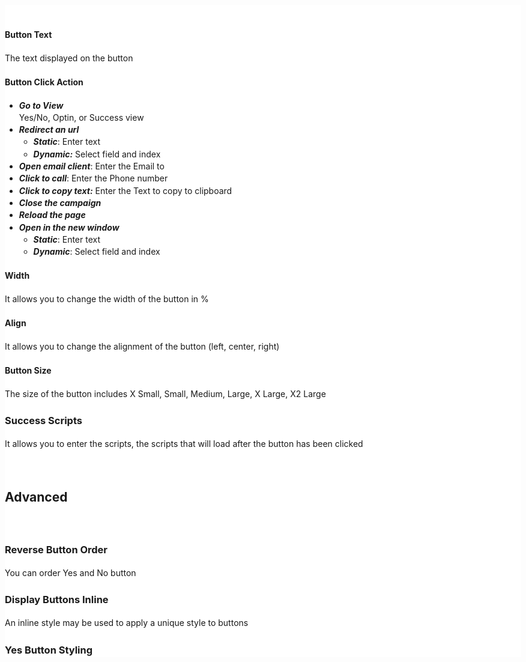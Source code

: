 <figure><img src="https://lh7-rt.googleusercontent.com/docsz/AD_4nXdrPkf0-3iKx32I3tGisw67Yb_sKYiq8Bq1Bigbzb5fZlU50cmuaMGpf8WCF_H9nLHymuG9QGrFsEbBYrHNqBV-WhBSLCPYwOtVnVOecbgbTkwhRXV3YMTFwBZHUpGA4VRoJXZFf2uuwqJf2k9zdIPSSvIy?key=McWN_Lv9ZK-QuQzVrY3nVw" alt=""><figcaption></figcaption></figure>

#### Button Text

The text displayed on the button&#x20;

#### Button Click Action

* _**Go to View**_\
  Yes/No, Optin, or Success view
* _**Redirect an url**_
  * _**Static**_: Enter text
  * _**Dynamic:**_ Select field and index
* _**Open email client**_: Enter the Email to
* _**Click to call**_: Enter the Phone number
* _**Click to copy text:**_ Enter the Text to copy to clipboard&#x20;
* _**Close the campaign**_
* _**Reload the page**_
* _**Open in the new window**_
  * _**Static**_: Enter text
  * _**Dynamic**_: Select field and index

#### Width&#x20;

It allows you to change the width of the button in %

#### Align

It allows you to change the alignment of the button (left, center, right)

#### Button Size

The size of the button includes X Small, Small, Medium, Large, X Large, X2 Large

### Success Scripts

It allows you to enter the scripts, the scripts that will load after the button has been clicked

<figure><img src="https://lh7-rt.googleusercontent.com/docsz/AD_4nXf24tsfIo5h1sPWiVJ9U-IBy--xJC0UognT19qtP1lKQNr4_FiIgSIKu1Nr0Kqwe-H4lHSkIXeXfIUL3qPfM53dWjTjmCyrGV8hKVgVgjUpI1VmHqpxLOBY9dfWYsddgi4hrapu3q5JDol0yfYJN1e7GNzv?key=McWN_Lv9ZK-QuQzVrY3nVw" alt=""><figcaption></figcaption></figure>

## Advanced

<figure><img src="https://lh7-rt.googleusercontent.com/docsz/AD_4nXdbsCbIK7YnvCI1nLMl04h-L-7lWJ4QGFbcbcUJU3jchA-v-xIz6_Qxedf7THxNgn7KVDb8eU6HOOAhPv4nyUO-9YS3V-o9nDjsN6u1H9K3IJJDUFy7AUK5RvPh4fIwiUIroE0R-_evmHgGAb8CLMOMlmw?key=McWN_Lv9ZK-QuQzVrY3nVw" alt=""><figcaption></figcaption></figure>

### Reverse Button Order

You can order Yes and No button

### Display Buttons Inline

An inline style may be used to apply a unique style to buttons

### Yes Button Styling
